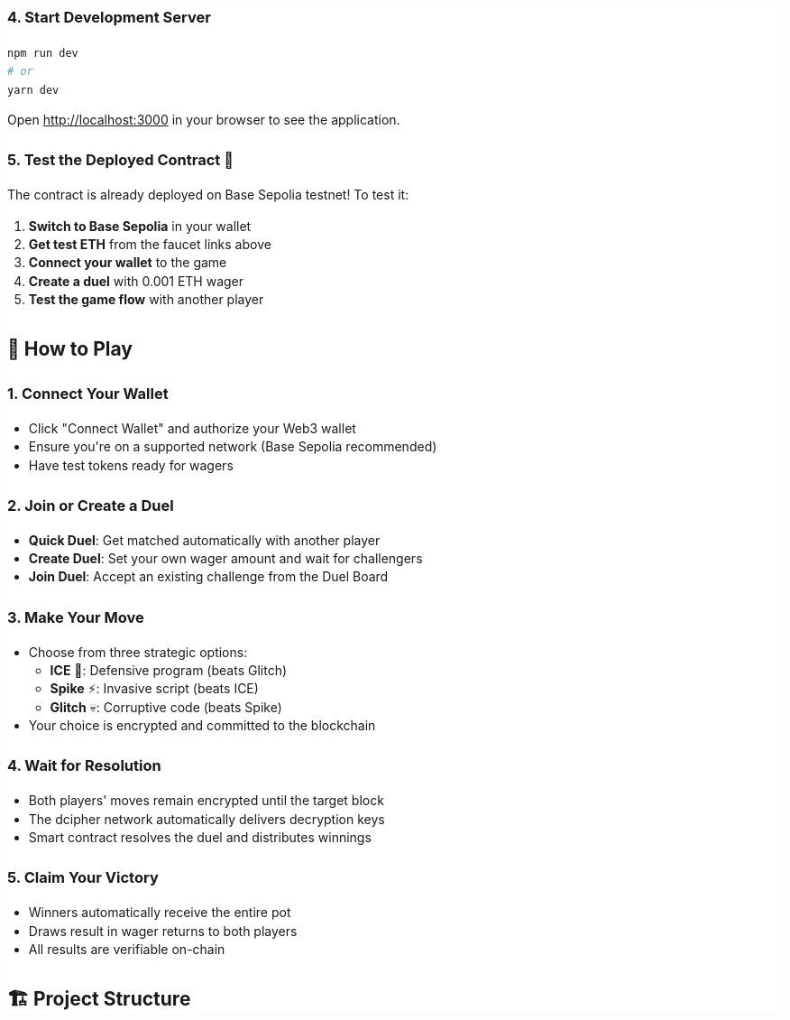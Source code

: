 ### 4. **Start Development Server**
```bash
npm run dev
# or
yarn dev
```

Open [http://localhost:3000](http://localhost:3000) in your browser to see the application.

### **5. Test the Deployed Contract** 🧪
The contract is already deployed on Base Sepolia testnet! To test it:

1. **Switch to Base Sepolia** in your wallet
2. **Get test ETH** from the faucet links above
3. **Connect your wallet** to the game
4. **Create a duel** with 0.001 ETH wager
5. **Test the game flow** with another player

## 🎯 How to Play

### **1. Connect Your Wallet**
- Click "Connect Wallet" and authorize your Web3 wallet
- Ensure you're on a supported network (Base Sepolia recommended)
- Have test tokens ready for wagers

### **2. Join or Create a Duel**
- **Quick Duel**: Get matched automatically with another player
- **Create Duel**: Set your own wager amount and wait for challengers
- **Join Duel**: Accept an existing challenge from the Duel Board

### **3. Make Your Move**
- Choose from three strategic options:
  - **ICE** 🧊: Defensive program (beats Glitch)
  - **Spike** ⚡: Invasive script (beats ICE)
  - **Glitch** 💀: Corruptive code (beats Spike)
- Your choice is encrypted and committed to the blockchain

### **4. Wait for Resolution**
- Both players' moves remain encrypted until the target block
- The dcipher network automatically delivers decryption keys
- Smart contract resolves the duel and distributes winnings

### **5. Claim Your Victory**
- Winners automatically receive the entire pot
- Draws result in wager returns to both players
- All results are verifiable on-chain

## 🏗️ Project Structure
